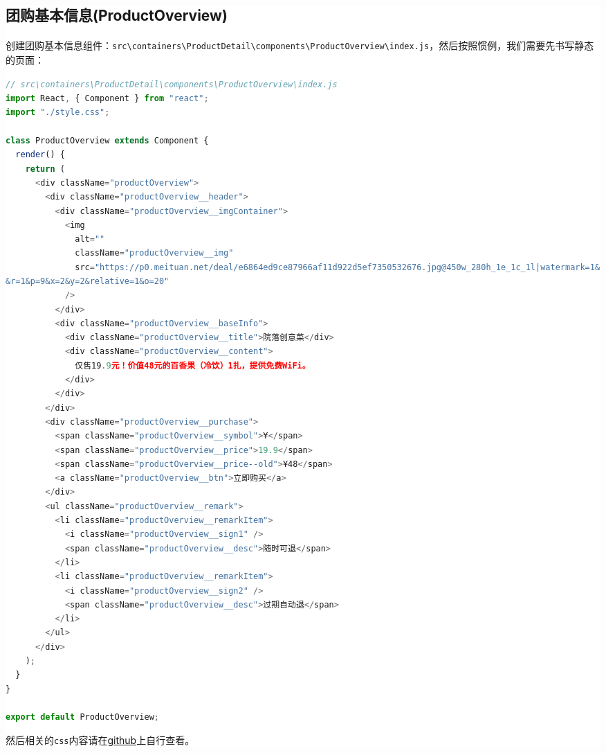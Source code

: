## 团购基本信息(ProductOverview)
创建团购基本信息组件：`src\containers\ProductDetail\components\ProductOverview\index.js`，然后按照惯例，我们需要先书写静态的页面：
```javascript
// src\containers\ProductDetail\components\ProductOverview\index.js
import React, { Component } from "react";
import "./style.css";

class ProductOverview extends Component {
  render() {
    return (
      <div className="productOverview">
        <div className="productOverview__header">
          <div className="productOverview__imgContainer">
            <img
              alt=""
              className="productOverview__img"
              src="https://p0.meituan.net/deal/e6864ed9ce87966af11d922d5ef7350532676.jpg@450w_280h_1e_1c_1l|watermark=1&&r=1&p=9&x=2&y=2&relative=1&o=20"
            />
          </div>
          <div className="productOverview__baseInfo">
            <div className="productOverview__title">院落创意菜</div>
            <div className="productOverview__content">
              仅售19.9元！价值48元的百香果（冷饮）1扎，提供免费WiFi。
            </div>
          </div>
        </div>
        <div className="productOverview__purchase">
          <span className="productOverview__symbol">¥</span>
          <span className="productOverview__price">19.9</span>
          <span className="productOverview__price--old">¥48</span>
          <a className="productOverview__btn">立即购买</a>
        </div>
        <ul className="productOverview__remark">
          <li className="productOverview__remarkItem">
            <i className="productOverview__sign1" />
            <span className="productOverview__desc">随时可退</span>
          </li>
          <li className="productOverview__remarkItem">
            <i className="productOverview__sign2" />
            <span className="productOverview__desc">过期自动退</span>
          </li>
        </ul>
      </div>
    );
  }
}

export default ProductOverview;
```
然后相关的`css`内容请在[github](https://github.com/taopoppy/fontdemo/tree/master/dianping-react/src/containers/ProductDetail/components/ProductOverview/style.css)上自行查看。
